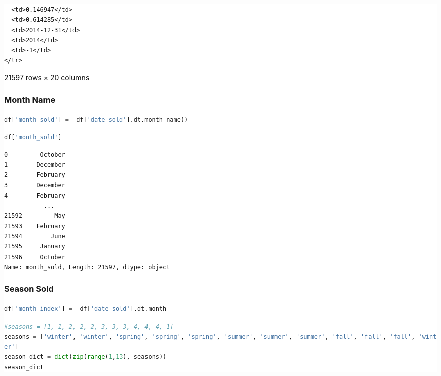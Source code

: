       <td>0.146947</td>
      <td>0.614285</td>
      <td>2014-12-31</td>
      <td>2014</td>
      <td>-1</td>
    </tr>
  </tbody>
</table>
<p>21597 rows × 20 columns</p>
</div>



### Month Name


```python
df['month_sold'] =  df['date_sold'].dt.month_name()
```


```python
df['month_sold']
```




    0         October
    1        December
    2        February
    3        December
    4        February
               ...
    21592         May
    21593    February
    21594        June
    21595     January
    21596     October
    Name: month_sold, Length: 21597, dtype: object



### Season Sold


```python
df['month_index'] =  df['date_sold'].dt.month
```


```python
#seasons = [1, 1, 2, 2, 2, 3, 3, 3, 4, 4, 4, 1]
seasons = ['winter', 'winter', 'spring', 'spring', 'spring', 'summer', 'summer', 'summer', 'fall', 'fall', 'fall', 'winter']
season_dict = dict(zip(range(1,13), seasons))
season_dict
```

